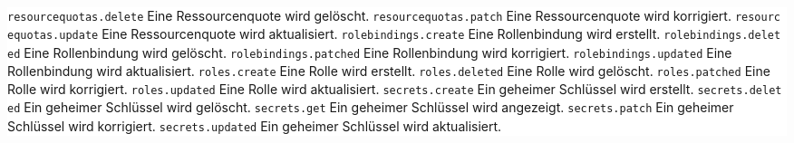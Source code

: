   </tr>
  <tr>
    <td><code>resourcequotas.delete</code></td>
    <td>Eine Ressourcenquote wird gelöscht.</td>
  </tr>
  <tr>
    <td><code>resourcequotas.patch</code></td>
    <td>Eine Ressourcenquote wird korrigiert.</td>
  </tr>
  <tr>
    <td><code>resourcequotas.update</code></td>
    <td>Eine Ressourcenquote wird aktualisiert.</td>
  </tr>
  <tr>
    <td><code>rolebindings.create</code></td>
    <td>Eine Rollenbindung wird erstellt.</td>
  </tr>
  <tr>
    <td><code>rolebindings.deleted</code></td>
    <td>Eine Rollenbindung wird gelöscht.</td>
  </tr>
  <tr>
    <td><code>rolebindings.patched</code></td>
    <td>Eine Rollenbindung wird korrigiert.</td>
  </tr>
  <tr>
    <td><code>rolebindings.updated</code></td>
    <td>Eine Rollenbindung wird aktualisiert.</td>
  </tr>
  <tr>
    <td><code>roles.create</code></td>
    <td>Eine Rolle wird erstellt.</td>
  </tr>
  <tr>
    <td><code>roles.deleted</code></td>
    <td>Eine Rolle wird gelöscht.</td>
  </tr>
  <tr>
    <td><code>roles.patched</code></td>
    <td>Eine Rolle wird korrigiert.</td>
  </tr>
  <tr>
    <td><code>roles.updated</code></td>
    <td>Eine Rolle wird aktualisiert.</td>
  </tr>
  <tr>
    <td><code>secrets.create</code></td>
    <td>Ein geheimer Schlüssel wird erstellt.</td>
  </tr>
  <tr>
    <td><code>secrets.deleted</code></td>
    <td>Ein geheimer Schlüssel wird gelöscht.</td>
  </tr>
  <tr>
    <td><code>secrets.get</code></td>
    <td>Ein geheimer Schlüssel wird angezeigt.</td>
  </tr>
  <tr>
    <td><code>secrets.patch</code></td>
    <td>Ein geheimer Schlüssel wird korrigiert.</td>
  </tr>
  <tr>
    <td><code>secrets.updated</code></td>
    <td>Ein geheimer Schlüssel wird aktualisiert.</td>